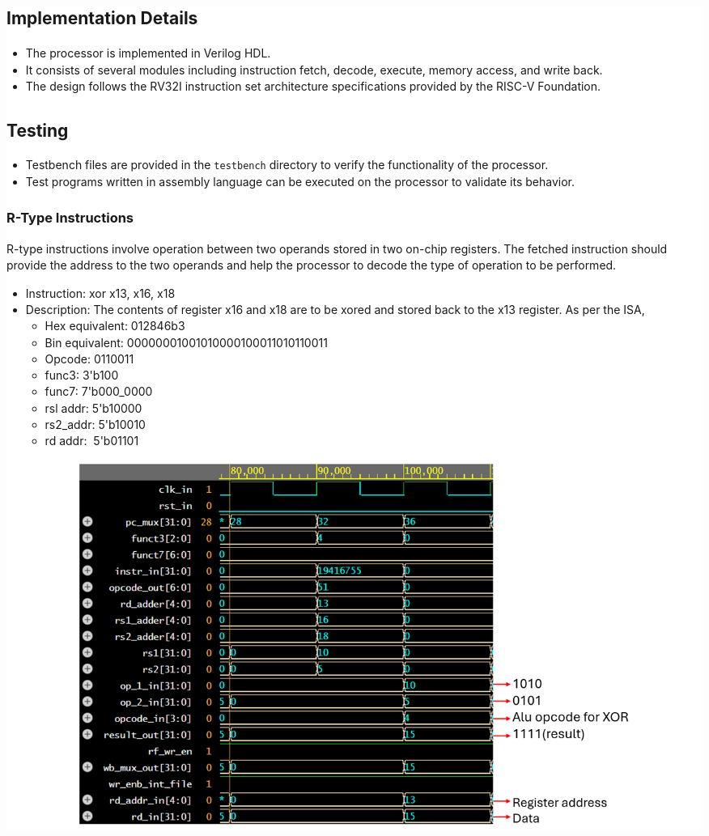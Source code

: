 ## Implementation Details
- The processor is implemented in Verilog HDL.
- It consists of several modules including instruction fetch, decode, execute, memory access, and write back.
- The design follows the RV32I instruction set architecture specifications provided by the RISC-V Foundation.

## Testing
- Testbench files are provided in the `testbench` directory to verify the functionality of the processor.
- Test programs written in assembly language can be executed on the processor to validate its behavior.

### R-Type Instructions 
R-type instructions involve operation between two operands stored in two on-chip registers. The fetched instruction should provide the address to the two operands and help the processor to decode the type of operation to be performed.

-   Instruction: xor x13, x16, x18
-   Description: The contents of register x16 and x18 are to be xored and stored back to the x13 register.
    As per the ISA,
    - Hex equivalent:  012846b3 
    - Bin equivalent:  00000001001010000100011010110011 
    - Opcode:          0110011
    - func3:           3'b100
    - func7:           7'b000_0000
    - rsl addr:         5'b10000
    - rs2_addr:         5'b10010
    - rd addr:          5'b01101

<p align="center">
  <img src="Images/R-type.png" width="750" height="450">
</p>